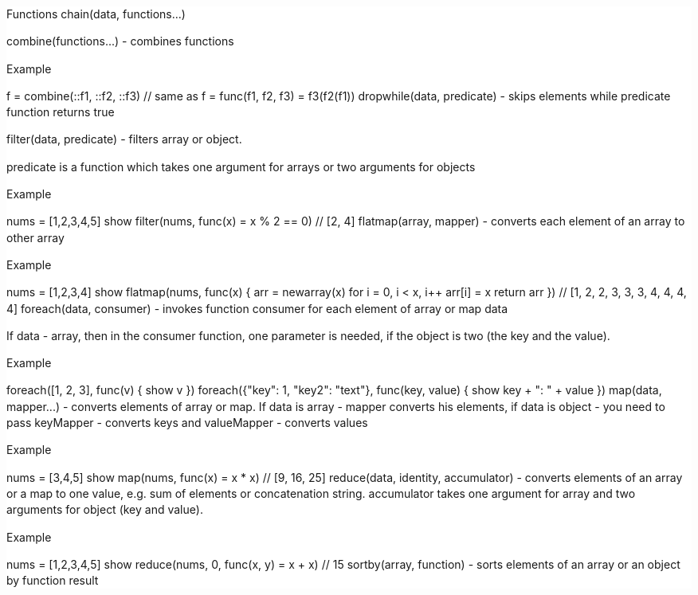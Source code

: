 Functions
chain(data, functions...)

combine(functions...) - combines functions

Example

f = combine(::f1, ::f2, ::f3)
// same as
f = func(f1, f2, f3) = f3(f2(f1))
dropwhile(data, predicate) - skips elements while predicate function returns true

filter(data, predicate) - filters array or object.

predicate is a function which takes one argument for arrays or two arguments for objects

Example

nums = [1,2,3,4,5]
show filter(nums, func(x) = x % 2 == 0) // [2, 4]
flatmap(array, mapper) - converts each element of an array to other array

Example

nums = [1,2,3,4]
show flatmap(nums, func(x) {
  arr = newarray(x)
  for i = 0, i < x, i++
    arr[i] = x
  return arr
}) // [1, 2, 2, 3, 3, 3, 4, 4, 4, 4]
foreach(data, consumer) - invokes function consumer for each element of array or map data

If data - array, then in the consumer function, one parameter is needed, if the object is two (the key and the value).

Example

foreach([1, 2, 3], func(v) { show v })
foreach({"key": 1, "key2": "text"}, func(key, value) {
  show key + ": " + value
})
map(data, mapper...) - converts elements of array or map. If data is array - mapper converts his elements, if data is object - you need to pass keyMapper - converts keys and valueMapper - converts values

Example

nums = [3,4,5]
show map(nums, func(x) = x * x) // [9, 16, 25]
reduce(data, identity, accumulator) - converts elements of an array or a map to one value, e.g. sum of elements or concatenation string. accumulator takes one argument for array and two arguments for object (key and value).

Example

nums = [1,2,3,4,5]
show reduce(nums, 0, func(x, y) = x + x) // 15
sortby(array, function) - sorts elements of an array or an object by function result
